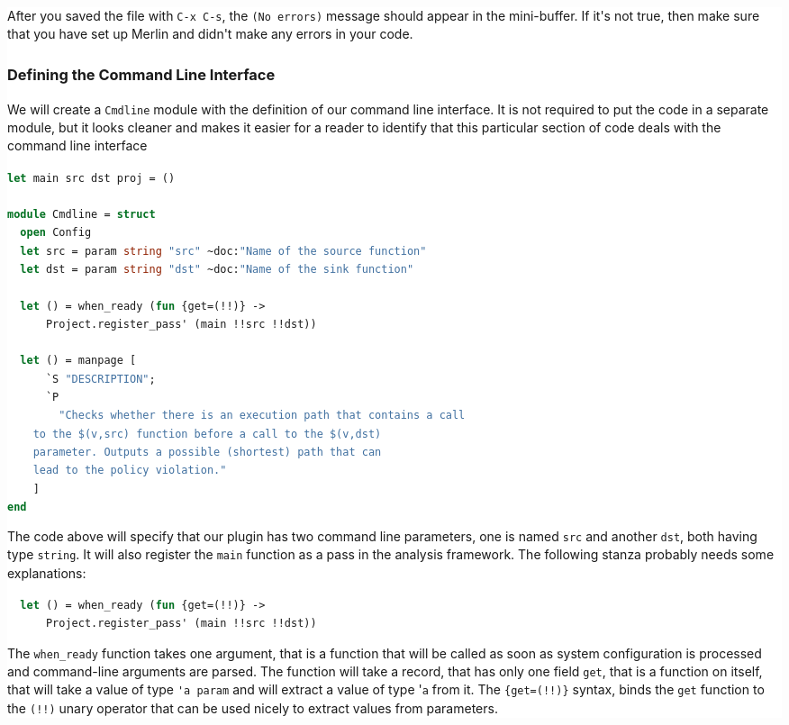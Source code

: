 After you saved the file with `C-x C-s`, the `(No errors)` message
should appear in the mini-buffer. If it's not true, then make sure
that you have set up Merlin and didn't make any errors in your code.


### Defining the Command Line Interface

We will create a `Cmdline` module with the definition of our command line interface. It is not required to put the code in a separate
module, but it looks cleaner and makes it easier for a reader to
identify that this particular section of code deals with the command
line interface

```ocaml
let main src dst proj = ()

module Cmdline = struct
  open Config
  let src = param string "src" ~doc:"Name of the source function"
  let dst = param string "dst" ~doc:"Name of the sink function"

  let () = when_ready (fun {get=(!!)} ->
      Project.register_pass' (main !!src !!dst))

  let () = manpage [
      `S "DESCRIPTION";
      `P
        "Checks whether there is an execution path that contains a call
    to the $(v,src) function before a call to the $(v,dst)
    parameter. Outputs a possible (shortest) path that can
    lead to the policy violation."
    ]
end
```

The code above will specify that our plugin has two command line parameters,
one is named `src` and another `dst`, both having type
`string`. It will also register the `main` function as a pass in the
analysis framework. The following stanza probably needs some
explanations:

```ocaml
  let () = when_ready (fun {get=(!!)} ->
      Project.register_pass' (main !!src !!dst))
```

The `when_ready` function takes one argument, that is a function that
will be called as soon as system configuration is processed and
command-line arguments are parsed. The function will take a record,
that has only one field `get`, that is a function on itself, that will
take a value of type `'a param` and will extract a value of type '`a`
from it. The `{get=(!!)}` syntax, binds the `get` function to the
`(!!)` unary operator that can be used nicely to extract values from
parameters.
